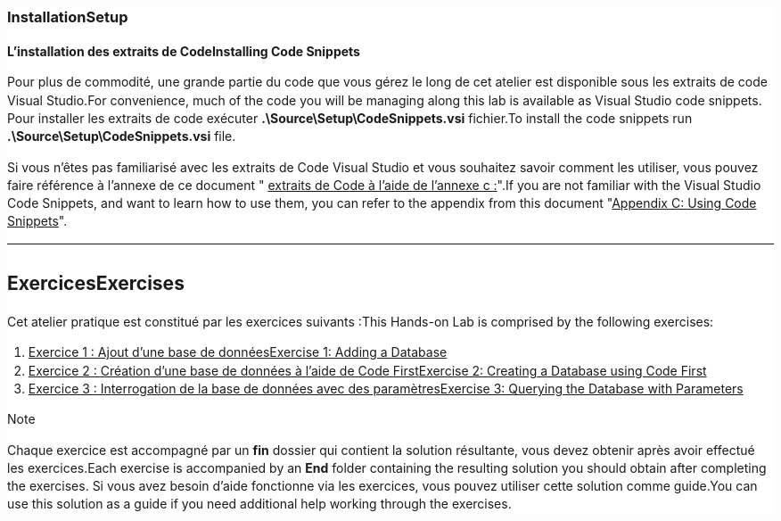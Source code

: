 <a id="Setup"></a>

<a id="Setup"></a>
### <a name="setup"></a><span data-ttu-id="2a05a-133">Installation</span><span class="sxs-lookup"><span data-stu-id="2a05a-133">Setup</span></span>

<span data-ttu-id="2a05a-134">**L’installation des extraits de Code**</span><span class="sxs-lookup"><span data-stu-id="2a05a-134">**Installing Code Snippets**</span></span>

<span data-ttu-id="2a05a-135">Pour plus de commodité, une grande partie du code que vous gérez le long de cet atelier est disponible sous les extraits de code Visual Studio.</span><span class="sxs-lookup"><span data-stu-id="2a05a-135">For convenience, much of the code you will be managing along this lab is available as Visual Studio code snippets.</span></span> <span data-ttu-id="2a05a-136">Pour installer les extraits de code exécuter **.\Source\Setup\CodeSnippets.vsi** fichier.</span><span class="sxs-lookup"><span data-stu-id="2a05a-136">To install the code snippets run **.\Source\Setup\CodeSnippets.vsi** file.</span></span>

<span data-ttu-id="2a05a-137">Si vous n’êtes pas familiarisé avec les extraits de Code Visual Studio et vous souhaitez savoir comment les utiliser, vous pouvez faire référence à l’annexe de ce document &quot; [extraits de Code à l’aide de l’annexe c :](#AppendixC)&quot;.</span><span class="sxs-lookup"><span data-stu-id="2a05a-137">If you are not familiar with the Visual Studio Code Snippets, and want to learn how to use them, you can refer to the appendix from this document &quot;[Appendix C: Using Code Snippets](#AppendixC)&quot;.</span></span>

* * *

<a id="Exercises"></a>

<a id="Exercises"></a>
## <a name="exercises"></a><span data-ttu-id="2a05a-138">Exercices</span><span class="sxs-lookup"><span data-stu-id="2a05a-138">Exercises</span></span>

<span data-ttu-id="2a05a-139">Cet atelier pratique est constitué par les exercices suivants :</span><span class="sxs-lookup"><span data-stu-id="2a05a-139">This Hands-on Lab is comprised by the following exercises:</span></span>

1. [<span data-ttu-id="2a05a-140">Exercice 1 : Ajout d’une base de données</span><span class="sxs-lookup"><span data-stu-id="2a05a-140">Exercise 1: Adding a Database</span></span>](#Exercise1)
2. [<span data-ttu-id="2a05a-141">Exercice 2 : Création d’une base de données à l’aide de Code First</span><span class="sxs-lookup"><span data-stu-id="2a05a-141">Exercise 2: Creating a Database using Code First</span></span>](#Exercise2)
3. [<span data-ttu-id="2a05a-142">Exercice 3 : Interrogation de la base de données avec des paramètres</span><span class="sxs-lookup"><span data-stu-id="2a05a-142">Exercise 3: Querying the Database with Parameters</span></span>](#Exercise3)

> [!NOTE]
> <span data-ttu-id="2a05a-143">Chaque exercice est accompagné par un **fin** dossier qui contient la solution résultante, vous devez obtenir après avoir effectué les exercices.</span><span class="sxs-lookup"><span data-stu-id="2a05a-143">Each exercise is accompanied by an **End** folder containing the resulting solution you should obtain after completing the exercises.</span></span> <span data-ttu-id="2a05a-144">Si vous avez besoin d’aide fonctionne via les exercices, vous pouvez utiliser cette solution comme guide.</span><span class="sxs-lookup"><span data-stu-id="2a05a-144">You can use this solution as a guide if you need additional help working through the exercises.</span></span>
